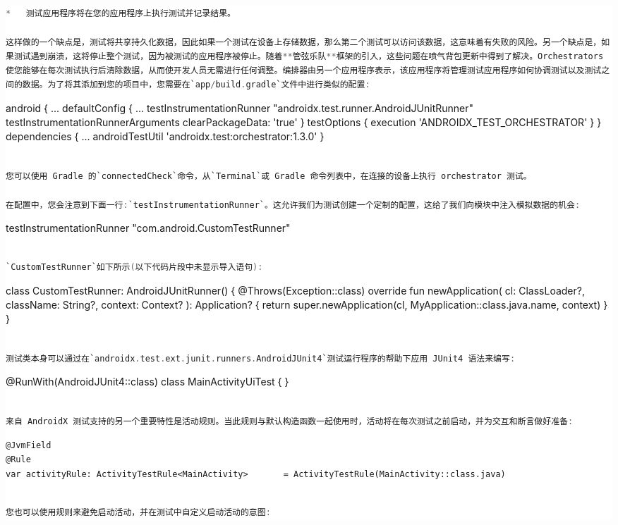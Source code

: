 ```kt
*   测试应用程序将在您的应用程序上执行测试并记录结果。

这样做的一个缺点是，测试将共享持久化数据，因此如果一个测试在设备上存储数据，那么第二个测试可以访问该数据，这意味着有失败的风险。另一个缺点是，如果测试遇到崩溃，这将停止整个测试，因为被测试的应用程序被停止。随着**管弦乐队**框架的引入，这些问题在喷气背包更新中得到了解决。Orchestrators 使您能够在每次测试执行后清除数据，从而使开发人员无需进行任何调整。编排器由另一个应用程序表示，该应用程序将管理测试应用程序如何协调测试以及测试之间的数据。为了将其添加到您的项目中，您需要在`app/build.gradle`文件中进行类似的配置:

```
android {
    ...
    defaultConfig {
        ...
        testInstrumentationRunner           "androidx.test.runner.AndroidJUnitRunner"
        testInstrumentationRunnerArguments clearPackageData: 'true'
    }
    testOptions {
        execution 'ANDROIDX_TEST_ORCHESTRATOR'
    }
}
dependencies {
    ...
    androidTestUtil 'androidx.test:orchestrator:1.3.0'
}
```kt

您可以使用 Gradle 的`connectedCheck`命令，从`Terminal`或 Gradle 命令列表中，在连接的设备上执行 orchestrator 测试。

在配置中，您会注意到下面一行:`testInstrumentationRunner`。这允许我们为测试创建一个定制的配置，这给了我们向模块中注入模拟数据的机会:

```
testInstrumentationRunner "com.android.CustomTestRunner"
```kt

`CustomTestRunner`如下所示(以下代码片段中未显示导入语句):

```
class CustomTestRunner: AndroidJUnitRunner() {
    @Throws(Exception::class)
    override fun newApplication(
        cl: ClassLoader?,
        className: String?,
        context: Context?
    ): Application? {
        return super.newApplication(cl,           MyApplication::class.java.name, context)
    }
}
```kt

测试类本身可以通过在`androidx.test.ext.junit.runners.AndroidJUnit4`测试运行程序的帮助下应用 JUnit4 语法来编写:

```
@RunWith(AndroidJUnit4::class)
class MainActivityUiTest {
}
```kt

来自 AndroidX 测试支持的另一个重要特性是活动规则。当此规则与默认构造函数一起使用时，活动将在每次测试之前启动，并为交互和断言做好准备:

```
    @JvmField
    @Rule
    var activityRule: ActivityTestRule<MainActivity>       = ActivityTestRule(MainActivity::class.java)
```kt

您也可以使用规则来避免启动活动，并在测试中自定义启动活动的意图:

```